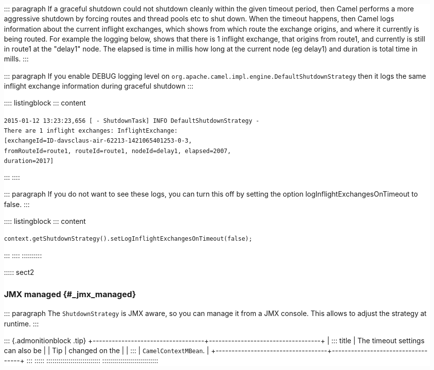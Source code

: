 ::: paragraph
If a graceful shutdown could not shutdown cleanly within the given
timeout period, then Camel performs a more aggressive shutdown by
forcing routes and thread pools etc to shut down. When the timeout
happens, then Camel logs information about the current inflight
exchanges, which shows from which route the exchange origins, and where
it currently is being routed. For example the logging below, shows that
there is 1 inflight exchange, that origins from route1, and currently is
still in route1 at the \"delay1\" node. The elapsed is time in millis
how long at the current node (eg delay1) and duration is total time in
mills.
:::

::: paragraph
If you enable DEBUG logging level on
`org.apache.camel.impl.engine.DefaultShutdownStrategy` then it logs the
same inflight exchange information during graceful shutdown
:::

:::: listingblock
::: content
``` highlight
2015-01-12 13:23:23,656 [ - ShutdownTask] INFO DefaultShutdownStrategy -
There are 1 inflight exchanges: InflightExchange:
[exchangeId=ID-davsclaus-air-62213-1421065401253-0-3,
fromRouteId=route1, routeId=route1, nodeId=delay1, elapsed=2007,
duration=2017]
```
:::
::::

::: paragraph
If you do not want to see these logs, you can turn this off by setting
the option logInflightExchangesOnTimeout to false.
:::

:::: listingblock
::: content
``` highlight
context.getShutdownStrategy().setLogInflightExchangesOnTimeout(false);
```
:::
::::
::::::::::

::::: sect2
### JMX managed {#_jmx_managed}

::: paragraph
The `ShutdownStrategy` is JMX aware, so you can manage it from a JMX
console. This allows to adjust the strategy at runtime.
:::

::: {.admonitionblock .tip}
+-----------------------------------+-----------------------------------+
| ::: title                         | The timeout settings can also be  |
| Tip                               | changed on the                    |
| :::                               | `CamelContextMBean`.              |
+-----------------------------------+-----------------------------------+
:::
:::::
:::::::::::::::::::::::::::
::::::::::::::::::::::::::::
